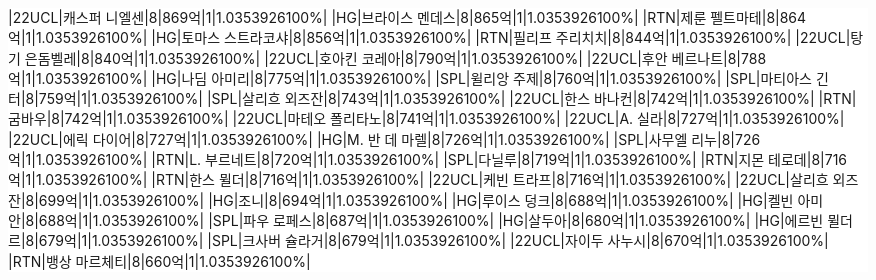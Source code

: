 |22UCL|캐스퍼 니엘센|8|869억|1|1.0353926100%|
|HG|브라이스 멘데스|8|865억|1|1.0353926100%|
|RTN|제룬 펠트마테|8|864억|1|1.0353926100%|
|HG|토마스 스트라코샤|8|856억|1|1.0353926100%|
|RTN|필리프 주리치치|8|844억|1|1.0353926100%|
|22UCL|탕기 은돔벨레|8|840억|1|1.0353926100%|
|22UCL|호아킨 코레아|8|790억|1|1.0353926100%|
|22UCL|후안 베르나트|8|788억|1|1.0353926100%|
|HG|나딤 아미리|8|775억|1|1.0353926100%|
|SPL|윌리앙 주제|8|760억|1|1.0353926100%|
|SPL|마티아스 긴터|8|759억|1|1.0353926100%|
|SPL|살리흐 외즈잔|8|743억|1|1.0353926100%|
|22UCL|한스 바나컨|8|742억|1|1.0353926100%|
|RTN|굼바우|8|742억|1|1.0353926100%|
|22UCL|마테오 폴리타노|8|741억|1|1.0353926100%|
|22UCL|A. 실라|8|727억|1|1.0353926100%|
|22UCL|에릭 다이어|8|727억|1|1.0353926100%|
|HG|M. 반 데 마렐|8|726억|1|1.0353926100%|
|SPL|사무엘 리누|8|726억|1|1.0353926100%|
|RTN|L. 부르네트|8|720억|1|1.0353926100%|
|SPL|다닐루|8|719억|1|1.0353926100%|
|RTN|지몬 테로데|8|716억|1|1.0353926100%|
|RTN|한스 뮐더|8|716억|1|1.0353926100%|
|22UCL|케빈 트라프|8|716억|1|1.0353926100%|
|22UCL|살리흐 외즈잔|8|699억|1|1.0353926100%|
|HG|조니|8|694억|1|1.0353926100%|
|HG|루이스 덩크|8|688억|1|1.0353926100%|
|HG|켈빈 아미안|8|688억|1|1.0353926100%|
|SPL|파우 로페스|8|687억|1|1.0353926100%|
|HG|살두아|8|680억|1|1.0353926100%|
|HG|에르빈 뮐더르|8|679억|1|1.0353926100%|
|SPL|크사버 슐라거|8|679억|1|1.0353926100%|
|22UCL|자이두 사누시|8|670억|1|1.0353926100%|
|RTN|뱅상 마르체티|8|660억|1|1.0353926100%|

